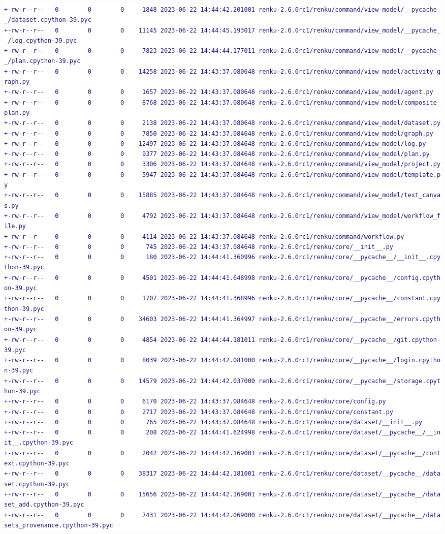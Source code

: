 ```diff
+-rw-r--r--   0        0        0     1848 2023-06-22 14:44:42.201001 renku-2.6.0rc1/renku/command/view_model/__pycache__/dataset.cpython-39.pyc
+-rw-r--r--   0        0        0    11145 2023-06-22 14:44:45.193017 renku-2.6.0rc1/renku/command/view_model/__pycache__/log.cpython-39.pyc
+-rw-r--r--   0        0        0     7823 2023-06-22 14:44:44.177011 renku-2.6.0rc1/renku/command/view_model/__pycache__/plan.cpython-39.pyc
+-rw-r--r--   0        0        0    14258 2023-06-22 14:43:37.080648 renku-2.6.0rc1/renku/command/view_model/activity_graph.py
+-rw-r--r--   0        0        0     1657 2023-06-22 14:43:37.080648 renku-2.6.0rc1/renku/command/view_model/agent.py
+-rw-r--r--   0        0        0     8768 2023-06-22 14:43:37.080648 renku-2.6.0rc1/renku/command/view_model/composite_plan.py
+-rw-r--r--   0        0        0     2138 2023-06-22 14:43:37.080648 renku-2.6.0rc1/renku/command/view_model/dataset.py
+-rw-r--r--   0        0        0     7850 2023-06-22 14:43:37.084648 renku-2.6.0rc1/renku/command/view_model/graph.py
+-rw-r--r--   0        0        0    12497 2023-06-22 14:43:37.084648 renku-2.6.0rc1/renku/command/view_model/log.py
+-rw-r--r--   0        0        0     9377 2023-06-22 14:43:37.084648 renku-2.6.0rc1/renku/command/view_model/plan.py
+-rw-r--r--   0        0        0     3306 2023-06-22 14:43:37.084648 renku-2.6.0rc1/renku/command/view_model/project.py
+-rw-r--r--   0        0        0     5947 2023-06-22 14:43:37.084648 renku-2.6.0rc1/renku/command/view_model/template.py
+-rw-r--r--   0        0        0    15885 2023-06-22 14:43:37.084648 renku-2.6.0rc1/renku/command/view_model/text_canvas.py
+-rw-r--r--   0        0        0     4792 2023-06-22 14:43:37.084648 renku-2.6.0rc1/renku/command/view_model/workflow_file.py
+-rw-r--r--   0        0        0     4114 2023-06-22 14:43:37.084648 renku-2.6.0rc1/renku/command/workflow.py
+-rw-r--r--   0        0        0      745 2023-06-22 14:43:37.084648 renku-2.6.0rc1/renku/core/__init__.py
+-rw-r--r--   0        0        0      180 2023-06-22 14:44:41.360996 renku-2.6.0rc1/renku/core/__pycache__/__init__.cpython-39.pyc
+-rw-r--r--   0        0        0     4501 2023-06-22 14:44:41.648998 renku-2.6.0rc1/renku/core/__pycache__/config.cpython-39.pyc
+-rw-r--r--   0        0        0     1707 2023-06-22 14:44:41.368996 renku-2.6.0rc1/renku/core/__pycache__/constant.cpython-39.pyc
+-rw-r--r--   0        0        0    34603 2023-06-22 14:44:41.364997 renku-2.6.0rc1/renku/core/__pycache__/errors.cpython-39.pyc
+-rw-r--r--   0        0        0     4854 2023-06-22 14:44:44.181011 renku-2.6.0rc1/renku/core/__pycache__/git.cpython-39.pyc
+-rw-r--r--   0        0        0     8039 2023-06-22 14:44:42.081000 renku-2.6.0rc1/renku/core/__pycache__/login.cpython-39.pyc
+-rw-r--r--   0        0        0    14579 2023-06-22 14:44:42.037000 renku-2.6.0rc1/renku/core/__pycache__/storage.cpython-39.pyc
+-rw-r--r--   0        0        0     6170 2023-06-22 14:43:37.084648 renku-2.6.0rc1/renku/core/config.py
+-rw-r--r--   0        0        0     2717 2023-06-22 14:43:37.084648 renku-2.6.0rc1/renku/core/constant.py
+-rw-r--r--   0        0        0      765 2023-06-22 14:43:37.084648 renku-2.6.0rc1/renku/core/dataset/__init__.py
+-rw-r--r--   0        0        0      208 2023-06-22 14:44:41.624998 renku-2.6.0rc1/renku/core/dataset/__pycache__/__init__.cpython-39.pyc
+-rw-r--r--   0        0        0     2042 2023-06-22 14:44:42.169001 renku-2.6.0rc1/renku/core/dataset/__pycache__/context.cpython-39.pyc
+-rw-r--r--   0        0        0    38317 2023-06-22 14:44:42.181001 renku-2.6.0rc1/renku/core/dataset/__pycache__/dataset.cpython-39.pyc
+-rw-r--r--   0        0        0    15656 2023-06-22 14:44:42.169001 renku-2.6.0rc1/renku/core/dataset/__pycache__/dataset_add.cpython-39.pyc
+-rw-r--r--   0        0        0     7431 2023-06-22 14:44:42.069000 renku-2.6.0rc1/renku/core/dataset/__pycache__/datasets_provenance.cpython-39.pyc
